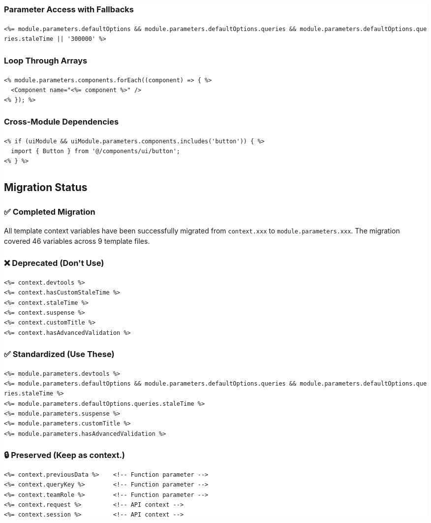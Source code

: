 ### Parameter Access with Fallbacks
```ejs
<%= module.parameters.defaultOptions && module.parameters.defaultOptions.queries && module.parameters.defaultOptions.queries.staleTime || '300000' %>
```

### Loop Through Arrays
```ejs
<% module.parameters.components.forEach((component) => { %>
  <Component name="<%= component %>" />
<% }); %>
```

### Cross-Module Dependencies
```ejs
<% if (uiModule && uiModule.parameters.components.includes('button')) { %>
  import { Button } from '@/components/ui/button';
<% } %>
```

## Migration Status

### ✅ Completed Migration
All template context variables have been successfully migrated from `context.xxx` to `module.parameters.xxx`. The migration covered 46 variables across 9 template files.

### ❌ Deprecated (Don't Use)
```ejs
<%= context.devtools %>
<%= context.hasCustomStaleTime %>
<%= context.staleTime %>
<%= context.suspense %>
<%= context.customTitle %>
<%= context.hasAdvancedValidation %>
```

### ✅ Standardized (Use These)
```ejs
<%= module.parameters.devtools %>
<%= module.parameters.defaultOptions && module.parameters.defaultOptions.queries && module.parameters.defaultOptions.queries.staleTime %>
<%= module.parameters.defaultOptions.queries.staleTime %>
<%= module.parameters.suspense %>
<%= module.parameters.customTitle %>
<%= module.parameters.hasAdvancedValidation %>
```

### 🔒 Preserved (Keep as context.)
```ejs
<%= context.previousData %>    <!-- Function parameter -->
<%= context.queryKey %>        <!-- Function parameter -->
<%= context.teamRole %>        <!-- Function parameter -->
<%= context.request %>         <!-- API context -->
<%= context.session %>         <!-- API context -->
```
